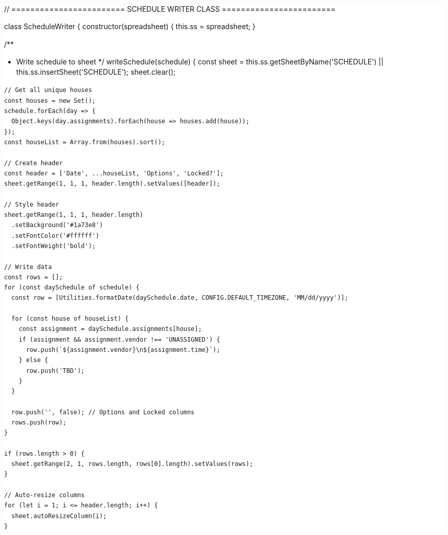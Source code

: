 // ======================== SCHEDULE WRITER CLASS ========================

class ScheduleWriter {
  constructor(spreadsheet) {
    this.ss = spreadsheet;
  }
  
  /**
   * Write schedule to sheet
   */
  writeSchedule(schedule) {
    const sheet = this.ss.getSheetByName('SCHEDULE') || this.ss.insertSheet('SCHEDULE');
    sheet.clear();
    
    // Get all unique houses
    const houses = new Set();
    schedule.forEach(day => {
      Object.keys(day.assignments).forEach(house => houses.add(house));
    });
    const houseList = Array.from(houses).sort();
    
    // Create header
    const header = ['Date', ...houseList, 'Options', 'Locked?'];
    sheet.getRange(1, 1, 1, header.length).setValues([header]);
    
    // Style header
    sheet.getRange(1, 1, 1, header.length)
      .setBackground('#1a73e8')
      .setFontColor('#ffffff')
      .setFontWeight('bold');
    
    // Write data
    const rows = [];
    for (const daySchedule of schedule) {
      const row = [Utilities.formatDate(daySchedule.date, CONFIG.DEFAULT_TIMEZONE, 'MM/dd/yyyy')];
      
      for (const house of houseList) {
        const assignment = daySchedule.assignments[house];
        if (assignment && assignment.vendor !== 'UNASSIGNED') {
          row.push(`${assignment.vendor}\n${assignment.time}`);
        } else {
          row.push('TBD');
        }
      }
      
      row.push('', false); // Options and Locked columns
      rows.push(row);
    }
    
    if (rows.length > 0) {
      sheet.getRange(2, 1, rows.length, rows[0].length).setValues(rows);
    }
    
    // Auto-resize columns
    for (let i = 1; i <= header.length; i++) {
      sheet.autoResizeColumn(i);
    }
    